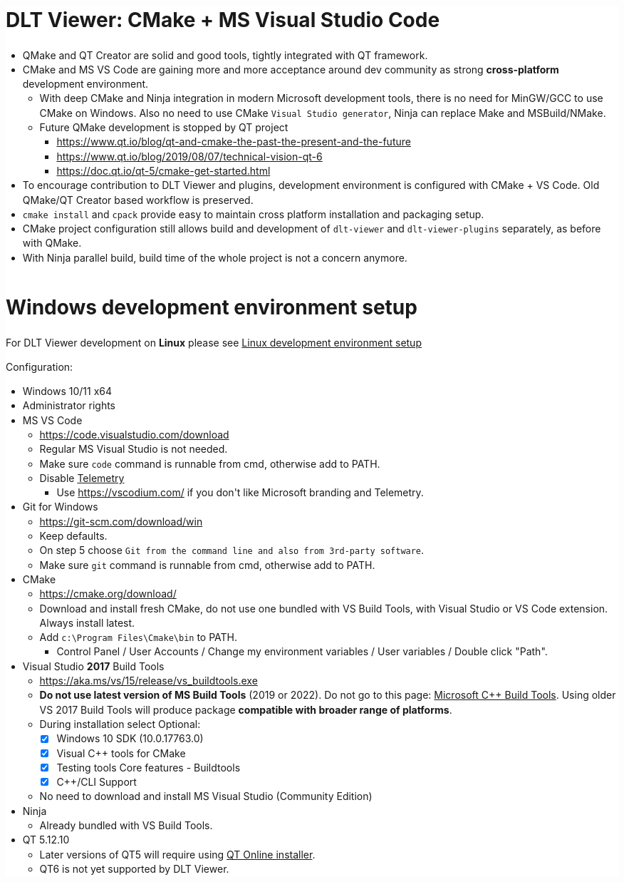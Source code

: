 # DLT Viewer: CMake + MS Visual Studio Code
- QMake and QT Creator are solid and good tools, tightly integrated with QT framework.
- CMake and MS VS Code are gaining more and more acceptance around dev community as strong **cross-platform** development environment.
    - With deep CMake and Ninja integration in modern Microsoft development tools, there is no need for MinGW/GCC to use CMake on Windows. Also no need to use CMake `Visual Studio generator`, Ninja can replace Make and MSBuild/NMake.
    - Future QMake development is stopped by QT project
        - https://www.qt.io/blog/qt-and-cmake-the-past-the-present-and-the-future
        - https://www.qt.io/blog/2019/08/07/technical-vision-qt-6
        - https://doc.qt.io/qt-5/cmake-get-started.html
- To encourage contribution to DLT Viewer and plugins, development environment is configured with CMake + VS Code. Old QMake/QT Creator based workflow is preserved.
- `cmake install` and `cpack` provide easy to maintain cross platform installation and packaging setup.
- CMake project configuration still allows build and development of `dlt-viewer` and `dlt-viewer-plugins` separately, as before with QMake.
- With Ninja parallel build, build time of the whole project is not a concern anymore.

# Windows development environment setup
For DLT Viewer development on **Linux** please see [Linux development environment setup](../linux/build.md)

Configuration:
- Windows 10/11 x64
- Administrator rights
- MS VS Code
    - https://code.visualstudio.com/download
    - Regular MS Visual Studio is not needed.
    - Make sure `code` command is runnable from cmd, otherwise add to PATH.
    - Disable [Telemetry](https://code.visualstudio.com/docs/getstarted/telemetry)
        - Use https://vscodium.com/ if you don't like Microsoft branding and Telemetry.
- Git for Windows
    - https://git-scm.com/download/win
    - Keep defaults.
    - On step 5 choose `Git from the command line and also from 3rd-party software`.
    - Make sure `git` command is runnable from cmd, otherwise add to PATH.
- CMake
    - https://cmake.org/download/
    - Download and install fresh CMake, do not use one bundled with VS Build Tools, with Visual Studio or VS Code extension. Always install latest.
    - Add `c:\Program Files\Cmake\bin` to PATH.
        - Control Panel / User Accounts / Change my environment variables / User variables / Double click "Path".
- Visual Studio **2017** Build Tools
    - https://aka.ms/vs/15/release/vs_buildtools.exe
    - **Do not use latest version of MS Build Tools** (2019 or 2022). Do not go to this page: [Microsoft C++ Build Tools](https://visualstudio.microsoft.com/visual-cpp-build-tools/). Using older VS 2017 Build Tools will produce package **compatible with broader range of platforms**.
    - During installation select Optional:
        - [x] Windows 10 SDK (10.0.17763.0)
        - [x] Visual C++ tools for CMake
        - [x] Testing tools Core features - Buildtools
        - [x] C++/CLI Support
    - No need to download and install MS Visual Studio (Community Edition)
- Ninja
    - Already bundled with VS Build Tools.
- QT 5.12.10
    - Later versions of QT5 will require using [QT Online installer](https://www.qt.io/download-qt-installer).
    - QT6 is not yet supported by DLT Viewer.
